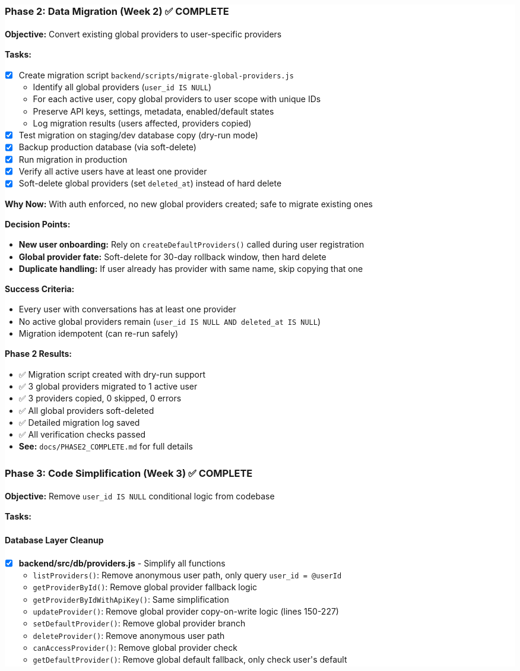### Phase 2: Data Migration (Week 2) ✅ COMPLETE

**Objective:** Convert existing global providers to user-specific providers

**Tasks:**
- [x] Create migration script `backend/scripts/migrate-global-providers.js`
  - Identify all global providers (`user_id IS NULL`)
  - For each active user, copy global providers to user scope with unique IDs
  - Preserve API keys, settings, metadata, enabled/default states
  - Log migration results (users affected, providers copied)
- [x] Test migration on staging/dev database copy (dry-run mode)
- [x] Backup production database (via soft-delete)
- [x] Run migration in production
- [x] Verify all active users have at least one provider
- [x] Soft-delete global providers (set `deleted_at`) instead of hard delete

**Why Now:** With auth enforced, no new global providers created; safe to migrate existing ones

**Decision Points:**
- **New user onboarding:** Rely on `createDefaultProviders()` called during user registration
- **Global provider fate:** Soft-delete for 30-day rollback window, then hard delete
- **Duplicate handling:** If user already has provider with same name, skip copying that one

**Success Criteria:**
- Every user with conversations has at least one provider
- No active global providers remain (`user_id IS NULL AND deleted_at IS NULL`)
- Migration idempotent (can re-run safely)

**Phase 2 Results:**
- ✅ Migration script created with dry-run support
- ✅ 3 global providers migrated to 1 active user
- ✅ 3 providers copied, 0 skipped, 0 errors
- ✅ All global providers soft-deleted
- ✅ Detailed migration log saved
- ✅ All verification checks passed
- **See:** `docs/PHASE2_COMPLETE.md` for full details

### Phase 3: Code Simplification (Week 3) ✅ COMPLETE

**Objective:** Remove `user_id IS NULL` conditional logic from codebase

**Tasks:**

#### Database Layer Cleanup
- [x] **backend/src/db/providers.js** - Simplify all functions
  - `listProviders()`: Remove anonymous user path, only query `user_id = @userId`
  - `getProviderById()`: Remove global provider fallback logic
  - `getProviderByIdWithApiKey()`: Same simplification
  - `updateProvider()`: Remove global provider copy-on-write logic (lines 150-227)
  - `setDefaultProvider()`: Remove global provider branch
  - `deleteProvider()`: Remove anonymous user path
  - `canAccessProvider()`: Remove global provider check
  - `getDefaultProvider()`: Remove global default fallback, only check user's default
